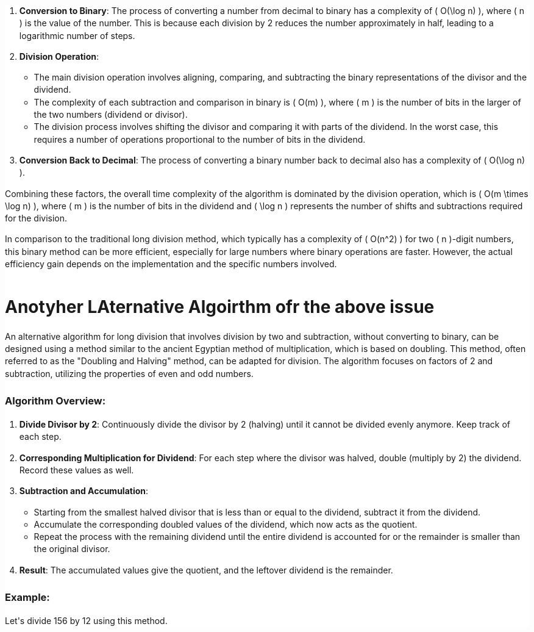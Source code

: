 1. **Conversion to Binary**: The process of converting a number from decimal to binary has a complexity of \( O(\log n) \), where \( n \) is the value of the number. This is because each division by 2 reduces the number approximately in half, leading to a logarithmic number of steps.

2. **Division Operation**:
   - The main division operation involves aligning, comparing, and subtracting the binary representations of the divisor and the dividend.
   - The complexity of each subtraction and comparison in binary is \( O(m) \), where \( m \) is the number of bits in the larger of the two numbers (dividend or divisor).
   - The division process involves shifting the divisor and comparing it with parts of the dividend. In the worst case, this requires a number of operations proportional to the number of bits in the dividend.

3. **Conversion Back to Decimal**: The process of converting a binary number back to decimal also has a complexity of \( O(\log n) \).

Combining these factors, the overall time complexity of the algorithm is dominated by the division operation, which is \( O(m \times \log n) \), where \( m \) is the number of bits in the dividend and \( \log n \) represents the number of shifts and subtractions required for the division.

In comparison to the traditional long division method, which typically has a complexity of \( O(n^2) \) for two \( n \)-digit numbers, this binary method can be more efficient, especially for large numbers where binary operations are faster. However, the actual efficiency gain depends on the implementation and the specific numbers involved.

# Anotyher LAternative Algoirthm ofr the above issue
An alternative algorithm for long division that involves division by two and subtraction, without converting to binary, can be designed using a method similar to the ancient Egyptian method of multiplication, which is based on doubling. This method, often referred to as the "Doubling and Halving" method, can be adapted for division. The algorithm focuses on factors of 2 and subtraction, utilizing the properties of even and odd numbers.

### Algorithm Overview:

1. **Divide Divisor by 2**: Continuously divide the divisor by 2 (halving) until it cannot be divided evenly anymore. Keep track of each step.

2. **Corresponding Multiplication for Dividend**: For each step where the divisor was halved, double (multiply by 2) the dividend. Record these values as well.

3. **Subtraction and Accumulation**:
   - Starting from the smallest halved divisor that is less than or equal to the dividend, subtract it from the dividend.
   - Accumulate the corresponding doubled values of the dividend, which now acts as the quotient.
   - Repeat the process with the remaining dividend until the entire dividend is accounted for or the remainder is smaller than the original divisor.

4. **Result**: The accumulated values give the quotient, and the leftover dividend is the remainder.

### Example:

Let's divide 156 by 12 using this method.

